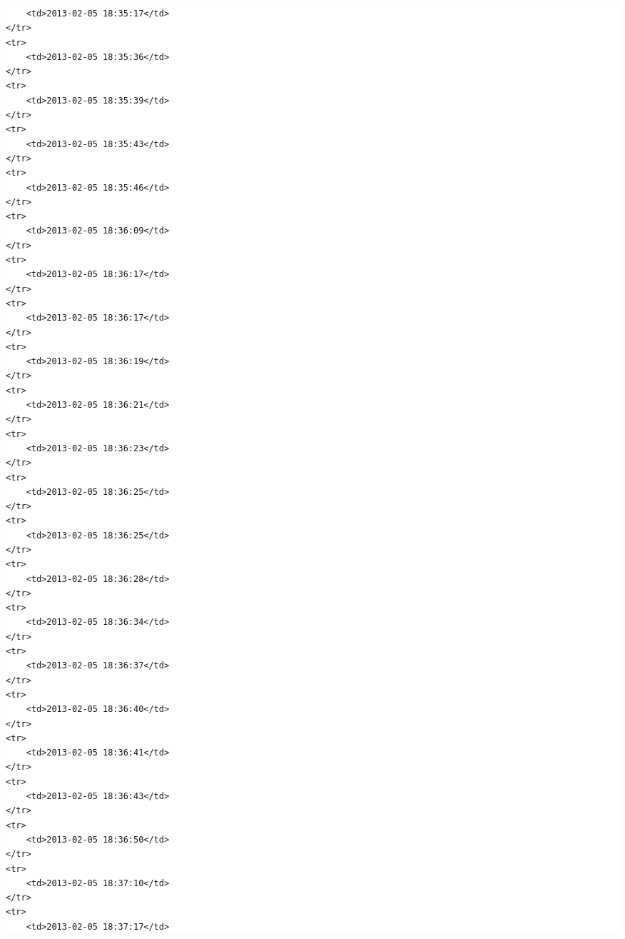         <td>2013-02-05 18:35:17</td>
    </tr>
    <tr>
        <td>2013-02-05 18:35:36</td>
    </tr>
    <tr>
        <td>2013-02-05 18:35:39</td>
    </tr>
    <tr>
        <td>2013-02-05 18:35:43</td>
    </tr>
    <tr>
        <td>2013-02-05 18:35:46</td>
    </tr>
    <tr>
        <td>2013-02-05 18:36:09</td>
    </tr>
    <tr>
        <td>2013-02-05 18:36:17</td>
    </tr>
    <tr>
        <td>2013-02-05 18:36:17</td>
    </tr>
    <tr>
        <td>2013-02-05 18:36:19</td>
    </tr>
    <tr>
        <td>2013-02-05 18:36:21</td>
    </tr>
    <tr>
        <td>2013-02-05 18:36:23</td>
    </tr>
    <tr>
        <td>2013-02-05 18:36:25</td>
    </tr>
    <tr>
        <td>2013-02-05 18:36:25</td>
    </tr>
    <tr>
        <td>2013-02-05 18:36:28</td>
    </tr>
    <tr>
        <td>2013-02-05 18:36:34</td>
    </tr>
    <tr>
        <td>2013-02-05 18:36:37</td>
    </tr>
    <tr>
        <td>2013-02-05 18:36:40</td>
    </tr>
    <tr>
        <td>2013-02-05 18:36:41</td>
    </tr>
    <tr>
        <td>2013-02-05 18:36:43</td>
    </tr>
    <tr>
        <td>2013-02-05 18:36:50</td>
    </tr>
    <tr>
        <td>2013-02-05 18:37:10</td>
    </tr>
    <tr>
        <td>2013-02-05 18:37:17</td>